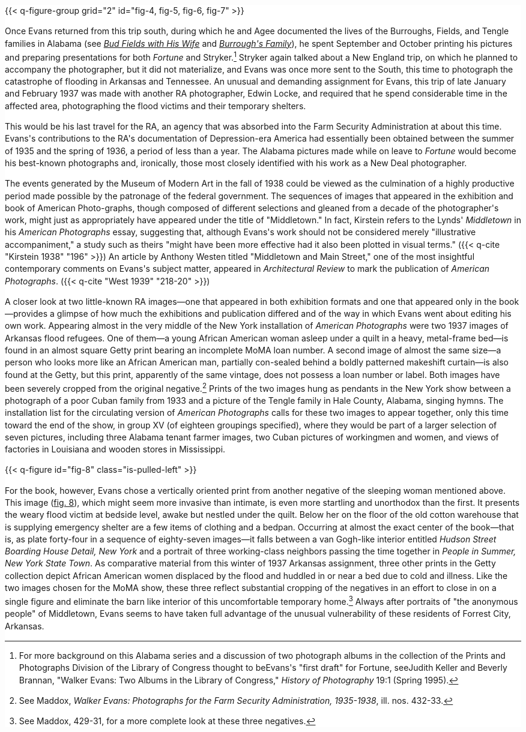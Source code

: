 {{< q-figure-group grid="2" id="fig-4, fig-5, fig-6, fig-7" >}}

Once Evans returned from this trip south, during which he and Agee documented the lives of the Burroughs, Fields, and Tengle families in Alabama (see [*Bud Fields with His Wife*](/catalogue/3/) and [*Burrough's Family*](/catalogue/4/)), he spent September and October printing his pictures and preparing presentations for both *Fortune* and Stryker.[^6] Stryker again talked about a New England trip, on which he planned to accompany the photographer, but it did not materialize, and Evans was once more sent to the South, this time to photograph the catastrophe of flooding in Arkansas and Tennessee. An unusual and demanding assignment for Evans, this trip of late January and February 1937 was made with another RA photographer, Edwin Locke, and required that he spend considerable time in the affected area, photographing the flood victims and their temporary shelters.

This would be his last travel for the RA, an agency that was absorbed into the Farm Security Administration at about this time. Evans's contributions to the RA's documentation of Depression-era America had essentially been obtained between the summer of 1935 and the spring of 1936, a period of less than a year. The Alabama pictures made while on leave to *Fortune* would become his best-known photographs and, ironically, those most closely identified with his work as a New Deal photographer.

The events generated by the Museum of Modern Art in the fall of 1938 could be viewed as the culmination of a highly productive period made possible by the patronage of the federal government. The sequences of images that appeared in the exhibition and book of American Photo-graphs, though composed of different selections and gleaned from a decade of the photographer's work, might just as appropriately have appeared under the title of "Middletown." In fact, Kirstein refers to the Lynds' *Middletown* in his *American Photographs* essay, suggesting that, although Evans's work should not be considered merely "illustrative accompaniment," a study such as theirs "might have been more effective had it also been plotted in visual terms." ({{< q-cite "Kirstein 1938" "196" >}}) An article by Anthony Westen titled "Middletown and Main Street," one of the most insightful contemporary comments on Evans's subject matter, appeared in *Architectural Review* to mark the publication of *American Photographs*. ({{< q-cite "West 1939" "218-20" >}})

A closer look at two little-known RA images—one that appeared in both exhibition formats and one that appeared only in the book—provides a glimpse of how much the exhibitions and publication differed and of the way in which Evans went about editing his own work. Appearing almost in the very middle of the New York installation of *American Photographs* were two 1937 images of Arkansas flood refugees. One of them—a young African American woman asleep under a quilt in a heavy, metal-frame bed—is found in an almost square Getty print bearing an incomplete MoMA loan number. A second image of almost the same size—a person who looks more like an African American man, partially con-sealed behind a boldly patterned makeshift curtain—is also found at the Getty, but this print, apparently of the same vintage, does not possess a loan number or label. Both images have been severely cropped from the original negative.[^7] Prints of the two images hung as pendants in the New York show between a photograph of a poor Cuban family from 1933 and a picture of the Tengle family in Hale County, Alabama, singing hymns. The installation list for the circulating version of *American Photographs* calls for these two images to appear together, only this time toward the end of the show, in group XV (of eighteen groupings specified), where they would be part of a larger selection of seven pictures, including three Alabama tenant farmer images, two Cuban pictures of workingmen and women, and views of factories in Louisiana and wooden stores in Mississippi.

{{< q-figure id="fig-8" class="is-pulled-left" >}}

For the book, however, Evans chose a vertically oriented print from another negative of the sleeping woman mentioned above. This image ([fig. 8](#fig-8)), which might seem more invasive than intimate, is even more startling and unorthodox than the first. It presents the weary flood victim at bedside level, awake but nestled under the quilt. Below her on the floor of the old cotton warehouse that is supplying emergency shelter are a few items of clothing and a bedpan. Occurring at almost the exact center of the book—that is, as plate forty-four in a sequence of eighty-seven images—it falls between a van Gogh-like interior entitled *Hudson Street Boarding House Detail, New York* and a portrait of three working-class neighbors passing the time together in *People in Summer, New York State Town*. As comparative material from this winter of 1937 Arkansas assignment, three other prints in the Getty collection depict African American women displaced by the flood and huddled in or near a bed due to cold and illness. Like the two images chosen for the MoMA show, these three reflect substantial cropping of the negatives in an effort to close in on a single figure and eliminate the barn like interior of this uncomfortable temporary home.[^8] Always after portraits of "the anonymous people" of Middletown, Evans seems to have taken full advantage of the unusual vulnerability of these residents of Forrest City, Arkansas.


[^1]: Memorandum draft by Walker Evans, reproduced in *Walker Evans at Work*, (New York: Harper and Row, 1982), 112.
[^2]: Walker Evans to Ernestine Evans, unfinished two-page letter in black ink on hotel stationery, dated Feb. 1934, first published in *Walker Evans at Work*, 98. This letter is part of the Evans Collection at the Getty (JPGM84.XG.963.42).
[^3]: From a review by W. B. Shaw, quoted in *Book Review Digest: Books of l929* (New York: H. W. Wilson, 1930), 591.
[^4]: Walker Evans to Roy Stryker, "Outline Memorandum," ca. Oct.1935, *Stryker Papers*. Also published in Walker Evans at Work, 113.
[^5]: Roy Stryker to all FSA (then RA) photographers, outline for "Suggestions recently made by Robert Lyndf or things which should be photo-graphed as 'American Background,'" dated by Stryker to early 1936, first published in Carver, *Just Before the War*, n.p.
[^6]: For more background on this Alabama series and a discussion of two photograph albums in the collection of the Prints and Photographs Division of the Library of Congress thought to beEvans's "first draft" for Fortune, seeJudith Keller and Beverly Brannan, "Walker Evans: Two Albums in the Library of Congress," *History of Photography* 19:1 (Spring 1995).
[^7]: See Maddox, *Walker Evans: Photographs for the Farm Security Administration, 1935-1938*, ill. nos. 432-33.
[^8]: See Maddox, 429-31, for a more complete look at these three negatives.
[^9]: Edwin Locke to Roy Stryker, six-page letter on hotel stationery, Feb. 4, 1937, *Stryker Papers*. Seven days after this letter, the two photographers are still in Memphis; Locke notifies Stryker that Evans is ill with a serious case of the flu but refuses to be taken to the hospital. Locke to Stryker, two-page letter on notecards, Feb. 11,1937, *Stryker Papers*.